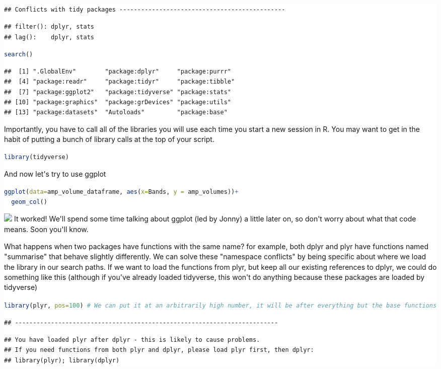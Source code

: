 ```
## Conflicts with tidy packages ----------------------------------------------
```

```
## filter(): dplyr, stats
## lag():    dplyr, stats
```

```r
search()
```

```
##  [1] ".GlobalEnv"        "package:dplyr"     "package:purrr"    
##  [4] "package:readr"     "package:tidyr"     "package:tibble"   
##  [7] "package:ggplot2"   "package:tidyverse" "package:stats"    
## [10] "package:graphics"  "package:grDevices" "package:utils"    
## [13] "package:datasets"  "Autoloads"         "package:base"
```

Importantly, you have to call all of the libraries you will use each time you start a new session in R. You may want to get in the habit of putting a bunch of library calls at the top of your script.


```r
library(tidyverse)
```
And now let's try to use ggplot

```r
ggplot(data=amp_volume_dataframe, aes(x=Bands, y = amp_volumes))+
  geom_col()
```

<img src="01_Introduction_files/figure-html/GGPlot works!-1.png" width="672" />
It worked! We'll spend some time talking about ggplot (led by Jonny) a little later on, so don't worry about what that code means. Soon you'll know.

What happens when two packages have functions with the same name? for example, both dplyr and plyr have functions named "summarise" that behave slightly differently. We can solve these "namespace conflicts" by being specific about where we load the library in our search paths. If we want to load the functions from plyr, but keep all our existing references to dplyr, we could do something like this (although if you've already loaded tidyverse, this won't do anything because these packages are loaded by tidyverse)

```r
library(plyr, pos=100) # We can put it at an arbitrarily high number, it will be after everything but the base functions
```

```
## -------------------------------------------------------------------------
```

```
## You have loaded plyr after dplyr - this is likely to cause problems.
## If you need functions from both plyr and dplyr, please load plyr first, then dplyr:
## library(plyr); library(dplyr)
```
